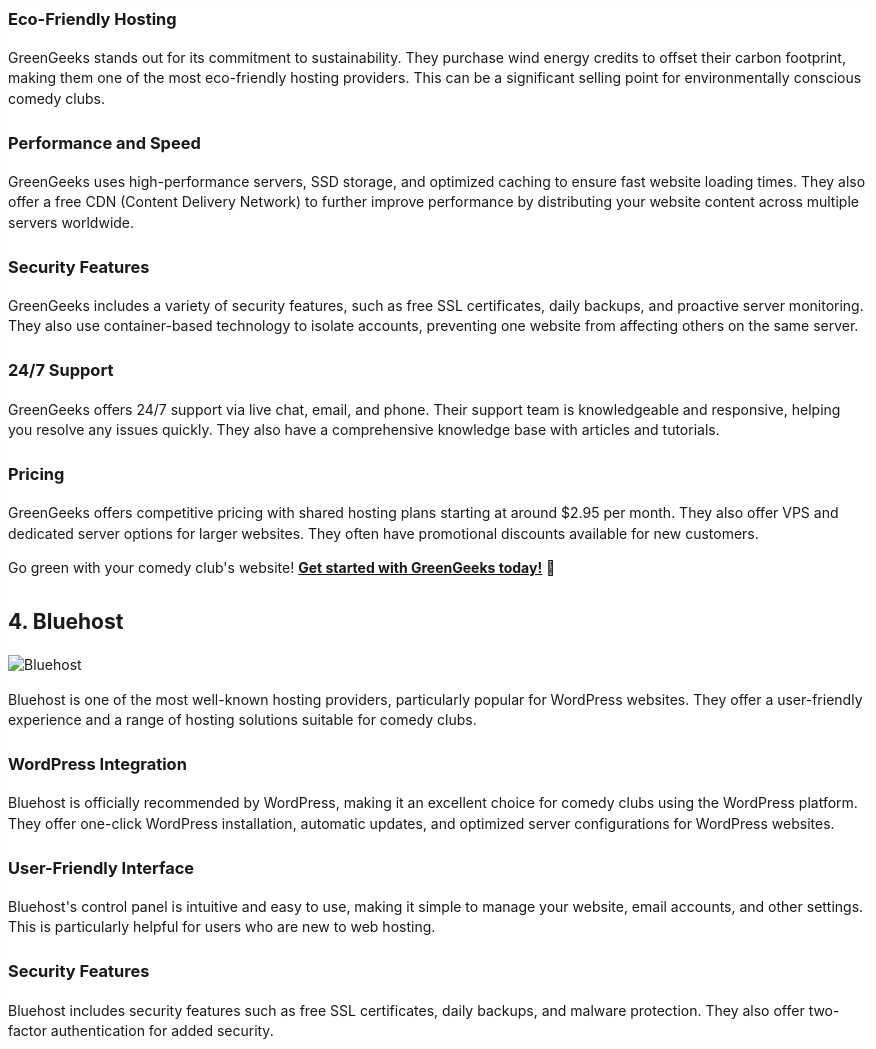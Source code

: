 ### Eco-Friendly Hosting
GreenGeeks stands out for its commitment to sustainability. They purchase wind energy credits to offset their carbon footprint, making them one of the most eco-friendly hosting providers. This can be a significant selling point for environmentally conscious comedy clubs.

### Performance and Speed
GreenGeeks uses high-performance servers, SSD storage, and optimized caching to ensure fast website loading times. They also offer a free CDN (Content Delivery Network) to further improve performance by distributing your website content across multiple servers worldwide.

### Security Features
GreenGeeks includes a variety of security features, such as free SSL certificates, daily backups, and proactive server monitoring. They also use container-based technology to isolate accounts, preventing one website from affecting others on the same server.

### 24/7 Support
GreenGeeks offers 24/7 support via live chat, email, and phone. Their support team is knowledgeable and responsive, helping you resolve any issues quickly. They also have a comprehensive knowledge base with articles and tutorials.

### Pricing
GreenGeeks offers competitive pricing with shared hosting plans starting at around $2.95 per month. They also offer VPS and dedicated server options for larger websites. They often have promotional discounts available for new customers.

Go green with your comedy club's website! **[Get started with GreenGeeks today!](https://snipitx.com/greengeeks-jy)** 🌱

## 4. Bluehost

![Bluehost](https://i.imgur.com/PasFF9E.jpeg "Bluehost Hosting")

Bluehost is one of the most well-known hosting providers, particularly popular for WordPress websites. They offer a user-friendly experience and a range of hosting solutions suitable for comedy clubs.

### WordPress Integration
Bluehost is officially recommended by WordPress, making it an excellent choice for comedy clubs using the WordPress platform. They offer one-click WordPress installation, automatic updates, and optimized server configurations for WordPress websites.

### User-Friendly Interface
Bluehost's control panel is intuitive and easy to use, making it simple to manage your website, email accounts, and other settings. This is particularly helpful for users who are new to web hosting.

### Security Features
Bluehost includes security features such as free SSL certificates, daily backups, and malware protection. They also offer two-factor authentication for added security.

